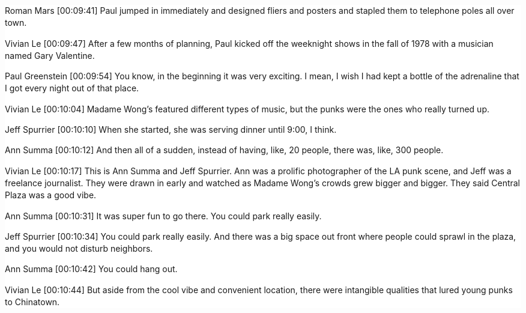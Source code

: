 
Roman Mars 
[00:09:41] 
Paul jumped in immediately and designed fliers and posters and stapled them to telephone poles all over town. 


Vivian Le 
[00:09:47] 
After a few months of planning, Paul kicked off the weeknight shows in the fall of 1978 with a musician named Gary Valentine. 


Paul Greenstein 
[00:09:54] 
You know, in the beginning it was very exciting. I mean, I wish I had kept a bottle of the adrenaline that I got every night out of that place. 


Vivian Le 
[00:10:04] 
Madame Wong’s featured different types of music, but the punks were the ones who really turned up. 


Jeff Spurrier 
[00:10:10] 
When she started, she was serving dinner until 9:00, I think. 


Ann Summa 
[00:10:12] 
And then all of a sudden, instead of having, like, 20 people, there was, like, 300 people. 


Vivian Le 
[00:10:17] 
This is Ann Summa and Jeff Spurrier. Ann was a prolific photographer of the LA punk scene, and Jeff was a freelance journalist. They were drawn in early and watched as Madame Wong’s crowds grew bigger and bigger. They said Central Plaza was a good vibe. 


Ann Summa 
[00:10:31] 
It was super fun to go there. You could park really easily.


Jeff Spurrier 
[00:10:34] 
You could park really easily. And there was a big space out front where people could sprawl in the plaza, and you would not disturb neighbors. 


Ann Summa 
[00:10:42] 
You could hang out. 


Vivian Le 
[00:10:44] 
But aside from the cool vibe and convenient location, there were intangible qualities that lured young punks to Chinatown. 

